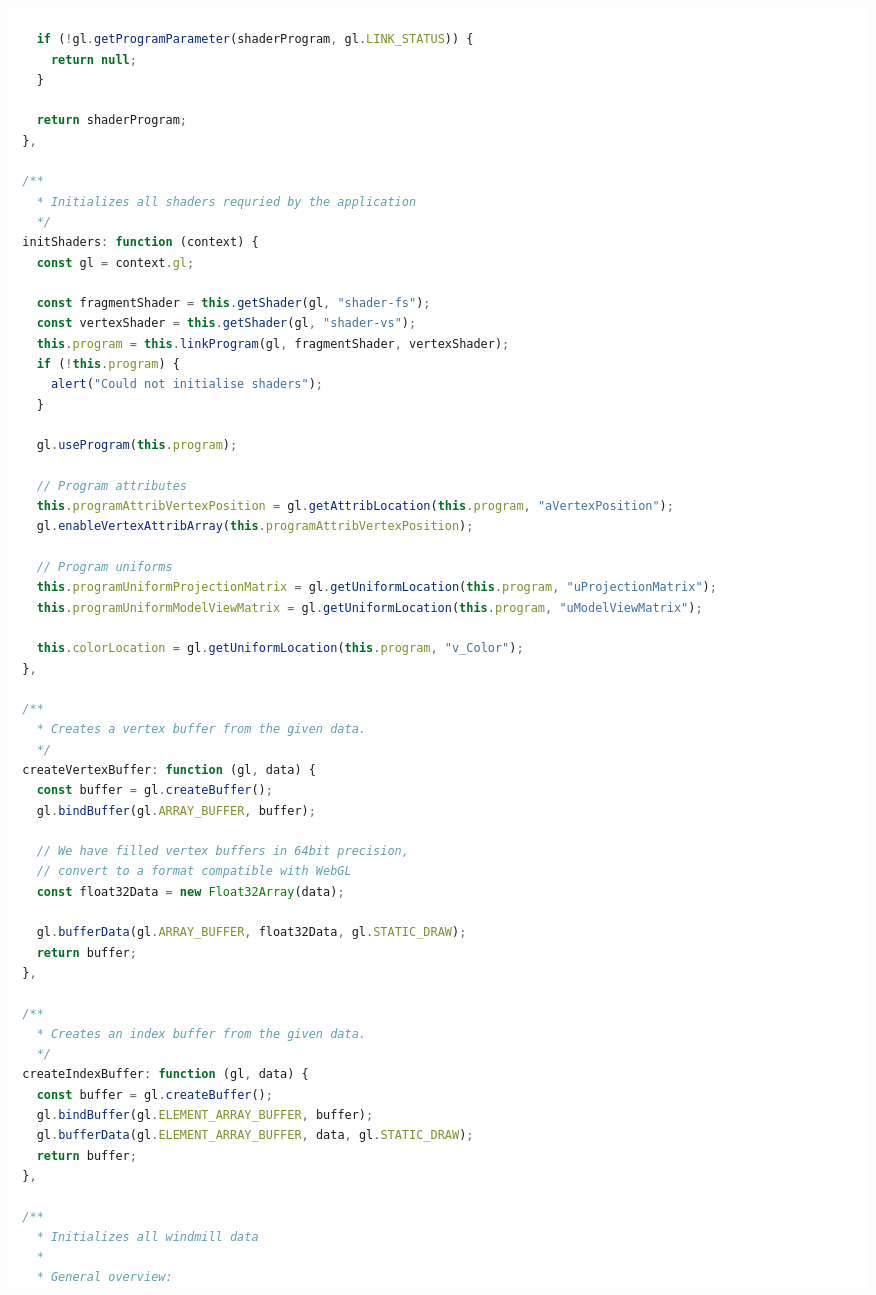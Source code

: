 ```javascript

    if (!gl.getProgramParameter(shaderProgram, gl.LINK_STATUS)) {
      return null;
    }

    return shaderProgram;
  },

  /**
    * Initializes all shaders requried by the application
    */
  initShaders: function (context) {
    const gl = context.gl;

    const fragmentShader = this.getShader(gl, "shader-fs");
    const vertexShader = this.getShader(gl, "shader-vs");
    this.program = this.linkProgram(gl, fragmentShader, vertexShader);
    if (!this.program) {
      alert("Could not initialise shaders");
    }

    gl.useProgram(this.program);

    // Program attributes
    this.programAttribVertexPosition = gl.getAttribLocation(this.program, "aVertexPosition");
    gl.enableVertexAttribArray(this.programAttribVertexPosition);

    // Program uniforms
    this.programUniformProjectionMatrix = gl.getUniformLocation(this.program, "uProjectionMatrix");
    this.programUniformModelViewMatrix = gl.getUniformLocation(this.program, "uModelViewMatrix");

    this.colorLocation = gl.getUniformLocation(this.program, "v_Color");
  },

  /**
    * Creates a vertex buffer from the given data.
    */
  createVertexBuffer: function (gl, data) {
    const buffer = gl.createBuffer();
    gl.bindBuffer(gl.ARRAY_BUFFER, buffer);

    // We have filled vertex buffers in 64bit precision,
    // convert to a format compatible with WebGL
    const float32Data = new Float32Array(data);

    gl.bufferData(gl.ARRAY_BUFFER, float32Data, gl.STATIC_DRAW);
    return buffer;
  },

  /**
    * Creates an index buffer from the given data.
    */
  createIndexBuffer: function (gl, data) {
    const buffer = gl.createBuffer();
    gl.bindBuffer(gl.ELEMENT_ARRAY_BUFFER, buffer);
    gl.bufferData(gl.ELEMENT_ARRAY_BUFFER, data, gl.STATIC_DRAW);
    return buffer;
  },

  /**
    * Initializes all windmill data
    *
    * General overview:
```